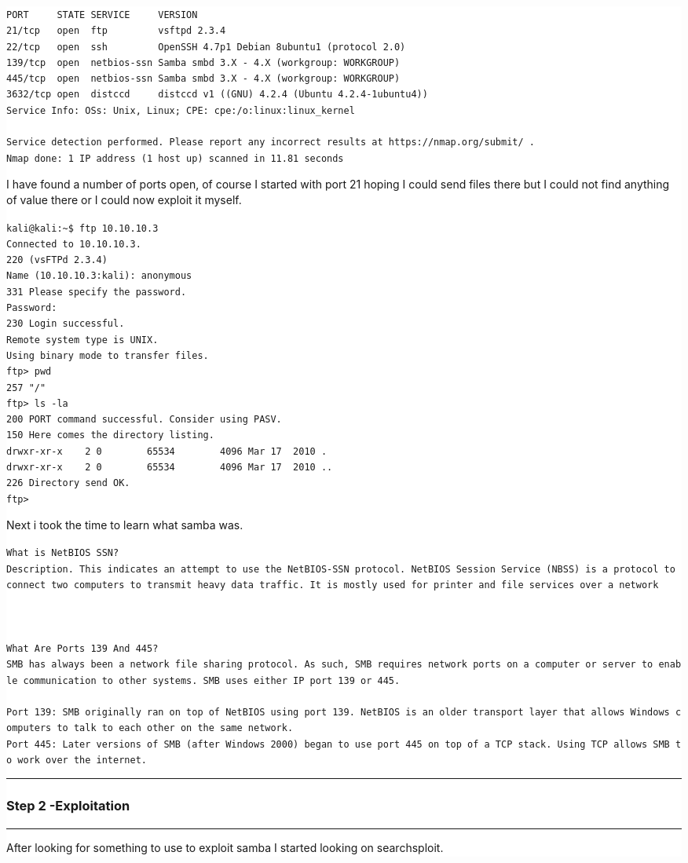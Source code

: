     PORT     STATE SERVICE     VERSION
    21/tcp   open  ftp         vsftpd 2.3.4
    22/tcp   open  ssh         OpenSSH 4.7p1 Debian 8ubuntu1 (protocol 2.0)
    139/tcp  open  netbios-ssn Samba smbd 3.X - 4.X (workgroup: WORKGROUP)
    445/tcp  open  netbios-ssn Samba smbd 3.X - 4.X (workgroup: WORKGROUP)
    3632/tcp open  distccd     distccd v1 ((GNU) 4.2.4 (Ubuntu 4.2.4-1ubuntu4))
    Service Info: OSs: Unix, Linux; CPE: cpe:/o:linux:linux_kernel

    Service detection performed. Please report any incorrect results at https://nmap.org/submit/ .
    Nmap done: 1 IP address (1 host up) scanned in 11.81 seconds

I have found a number of ports open, of course I started with port 21 hoping I could send files there but I could not find anything of value there or I could now exploit it myself. 


    kali@kali:~$ ftp 10.10.10.3
    Connected to 10.10.10.3.
    220 (vsFTPd 2.3.4)
    Name (10.10.10.3:kali): anonymous
    331 Please specify the password.
    Password:
    230 Login successful.
    Remote system type is UNIX.
    Using binary mode to transfer files.
    ftp> pwd
    257 "/"
    ftp> ls -la
    200 PORT command successful. Consider using PASV.
    150 Here comes the directory listing.
    drwxr-xr-x    2 0        65534        4096 Mar 17  2010 .
    drwxr-xr-x    2 0        65534        4096 Mar 17  2010 ..
    226 Directory send OK.
    ftp> 





Next i took the time to learn what samba was.




    What is NetBIOS SSN?
    Description. This indicates an attempt to use the NetBIOS-SSN protocol. NetBIOS Session Service (NBSS) is a protocol to connect two computers to transmit heavy data traffic. It is mostly used for printer and file services over a network



    What Are Ports 139 And 445?
    SMB has always been a network file sharing protocol. As such, SMB requires network ports on a computer or server to enable communication to other systems. SMB uses either IP port 139 or 445.

    Port 139: SMB originally ran on top of NetBIOS using port 139. NetBIOS is an older transport layer that allows Windows computers to talk to each other on the same network.
    Port 445: Later versions of SMB (after Windows 2000) began to use port 445 on top of a TCP stack. Using TCP allows SMB to work over the internet.
----
### Step 2 -Exploitation
---
After looking for something to use to exploit samba I started looking on searchsploit.
